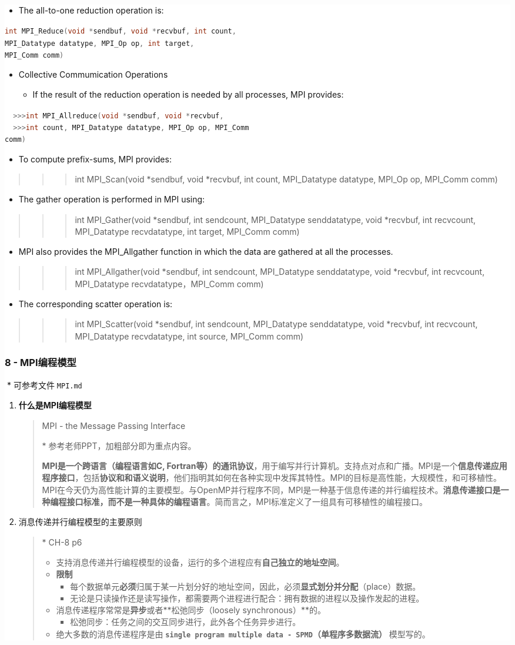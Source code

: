 - The all-to-one reduction operation is:

```c
int MPI_Reduce(void *sendbuf, void *recvbuf, int count,
MPI_Datatype datatype, MPI_Op op, int target,
MPI_Comm comm)
```

- Collective Commumication Operations

  - If the result of the reduction operation is needed by all processes, MPI provides:

```c
  >>>int MPI_Allreduce(void *sendbuf, void *recvbuf,
  >>>int count, MPI_Datatype datatype, MPI_Op op, MPI_Comm
comm)
```

  - To compute prefix-sums, MPI provides:
  >>>int MPI_Scan(void *sendbuf, void *recvbuf, int count,
MPI_Datatype datatype, MPI_Op op, MPI_Comm comm)

  - The gather operation is performed in MPI using:
>>>int MPI_Gather(void *sendbuf, int sendcount, MPI_Datatype senddatatype, void *recvbuf, int recvcount, MPI_Datatype recvdatatype, int target, MPI_Comm comm)

  - MPI also provides the MPI_Allgather function in which the data are gathered at all the processes.

>>>int MPI_Allgather(void *sendbuf, int sendcount, MPI_Datatype senddatatype, void *recvbuf, int recvcount, MPI_Datatype recvdatatype，MPI_Comm comm)

  - The corresponding scatter operation is:
>>>int MPI_Scatter(void *sendbuf, int sendcount, MPI_Datatype senddatatype, void *recvbuf, int recvcount, MPI_Datatype recvdatatype, int source, MPI_Comm comm)

### 8 - MPI编程模型

​	\* 可参考文件 `MPI.md`

1. **什么是MPI编程模型**

   > MPI - the Message Passing Interface
   >
   > \* 参考老师PPT，加粗部分即为重点内容。
   >
   > **MPI是一个跨语言（编程语言如C, Fortran等）的通讯协议**，用于编写并行计算机。支持点对点和广播。MPI是一个**信息传递应用程序接口**，包括**协议和和语义说明**，他们指明其如何在各种实现中发挥其特性。MPI的目标是高性能，大规模性，和可移植性。MPI在今天仍为高性能计算的主要模型。与OpenMP并行程序不同，MPI是一种基于信息传递的并行编程技术。**消息传递接口是一种编程接口标准，而不是一种具体的编程语言**。简而言之，MPI标准定义了一组具有可移植性的编程接口。

2. 消息传递并行编程模型的主要原则

   > \* CH-8 p6
   >
   > * 支持消息传递并行编程模型的设备，运行的多个进程应有**自己独立的地址空间**。
   > * **限制**
   >   * 每个数据单元**必须**归属于某一片划分好的地址空间，因此，必须**显式划分并分配**（place）数据。
   >   * 无论是只读操作还是读写操作，都需要两个进程进行配合：拥有数据的进程以及操作发起的进程。
   > * 消息传递程序常常是**异步**或者**松弛同步（loosely synchronous）**的。
   >   * 松弛同步：任务之间的交互同步进行，此外各个任务异步进行。
   > * 绝大多数的消息传递程序是由 **`single program multiple data - SPMD`（单程序多数据流）** 模型写的。
